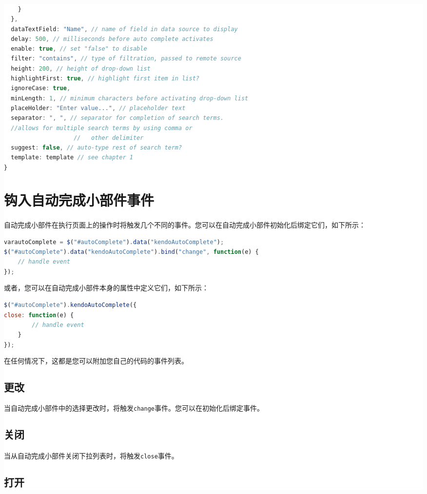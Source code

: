 ```js
    }
  },
  dataTextField: "Name", // name of field in data source to display
  delay: 500, // milliseconds before auto complete activates
  enable: true, // set "false" to disable
  filter: "contains", // type of filtration, passed to remote source
  height: 200, // height of drop-down list
  highlightFirst: true, // highlight first item in list?
  ignoreCase: true,
  minLength: 1, // minimum characters before activating drop-down list
  placeHolder: "Enter value...", // placeholder text
  separator: ", ", // separator for completion of search terms.
  //allows for multiple search terms by using comma or
                    //   other delimiter
  suggest: false, // auto-type rest of search term?
  template: template // see chapter 1
}
```

# 钩入自动完成小部件事件

自动完成小部件在执行页面上的操作时将触发几个不同的事件。您可以在自动完成小部件初始化后绑定它们，如下所示：

```js
varautoComplete = $("#autoComplete").data("kendoAutoComplete");
$("#autoComplete").data("kendoAutoComplete").bind("change", function(e) {
    // handle event
});
```

或者，您可以在自动完成小部件本身的属性中定义它们，如下所示：

```js
$("#autoComplete").kendoAutoComplete({
close: function(e) {
        // handle event
    }
});
```

在任何情况下，这都是您可以附加您自己的代码的事件列表。

## 更改

当自动完成小部件中的选择更改时，将触发`change`事件。您可以在初始化后绑定事件。

## 关闭

当从自动完成小部件关闭下拉列表时，将触发`close`事件。

## 打开
